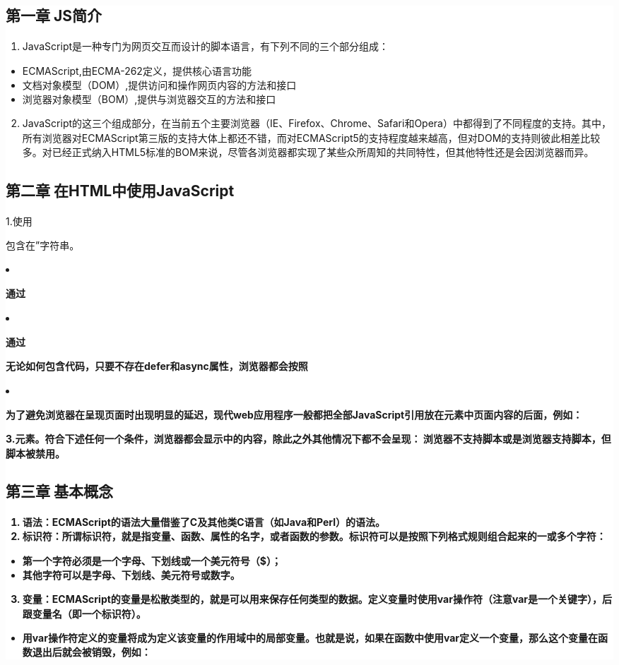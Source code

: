 ## 第一章 JS简介
1.  JavaScript是一种专门为网页交互而设计的脚本语言，有下列不同的三个部分组成：
- ECMAScript,由ECMA-262定义，提供核心语言功能
- 文档对象模型（DOM）,提供访问和操作网页内容的方法和接口
- 浏览器对象模型（BOM）,提供与浏览器交互的方法和接口
2. JavaScript的这三个组成部分，在当前五个主要浏览器（IE、Firefox、Chrome、Safari和Opera）中都得到了不同程度的支持。其中，所有浏览器对ECMAScript第三版的支持大体上都还不错，而对ECMAScript5的支持程度越来越高，但对DOM的支持则彼此相差比较多。对已经正式纳入HTML5标准的BOM来说，尽管各浏览器都实现了某些众所周知的共同特性，但其他特性还是会因浏览器而异。
## 第二章 在HTML中使用JavaScript
1.使用 <script>元素：直接在页面中嵌入JavaScript代码和包含外部JavaScript文件。
- **在使用<script>嵌入JavaScript代码时，只须为<script>指定type属性**。例如:


     <script type="text/javascript">
         function sayHi(){
             alert("Hi!");
         }
     </script>
包含在<script>元素内部的JavaScript代码将被从上至下依次解释。
- **在使用<script>嵌入JavaScript代码时，不要在代码中的任何地方出现“</script>”字符串。**
- **通过<script>元素来包含外部JavaScript文件时，src属性是必须的**。这个属性的值是指向外部javascript文件的一个链接，例如：


     <script type="text/javascript" src="example.js">
     </script>     
- **通过<script>元素的src属性还可以包含来自外部域的javascript文件**。即可以指向当前HTML页面所在域之外的某个域中的完整URL,例如：


     <script type="text/javascript" src="http://www.somewhere.com/afile.js">
     </script>
无论如何包含代码，只要不存在defer和async属性，浏览器都会按照<script>元素在页面中出现的先后顺序对它们依次进解析。
2. 标签的位置。
- **传统的做法，所有的<script>元素都放在<head>元素中**，例如：


     <head>
        <title>aaa</title>
          <script type="text/javascript" src="example.js"></script>
     </head>
- **为了避免浏览器在呈现页面时出现明显的延迟，现代web应用程序一般都把全部JavaScript引用放在<body>元素中页面内容的后面**，例如：


     <head>
        <title>aaa</title>
     </head>
     <body>
     <script type="text/javascript" src="example.js"></script>
     </body>
3.<noscript>元素。符合下述任何一个条件，浏览器都会显示<noscript>中的内容，除此之外其他情况下都不会呈现：
浏览器不支持脚本或是浏览器支持脚本，但脚本被禁用。
## 第三章 基本概念
1. 语法：ECMAScript的语法大量借鉴了C及其他类C语言（如Java和Perl）的语法。
2. 标识符：所谓标识符，就是指变量、函数、属性的名字，或者函数的参数。标识符可以是按照下列格式规则组合起来的一或多个字符：
- 第一个字符必须是一个字母、下划线或一个美元符号（$）；
- 其他字符可以是字母、下划线、美元符号或数字。
3. 变量：ECMAScript的变量是松散类型的，就是可以用来保存任何类型的数据。定义变量时使用var操作符（注意var是一个关键字），后跟变量名（即一个标识符）。
- 用var操作符定义的变量将成为定义该变量的作用域中的**局部变量**。也就是说，如果在函数中使用var定义一个变量，那么这个变量在函数退出后就会被销毁，例如：
